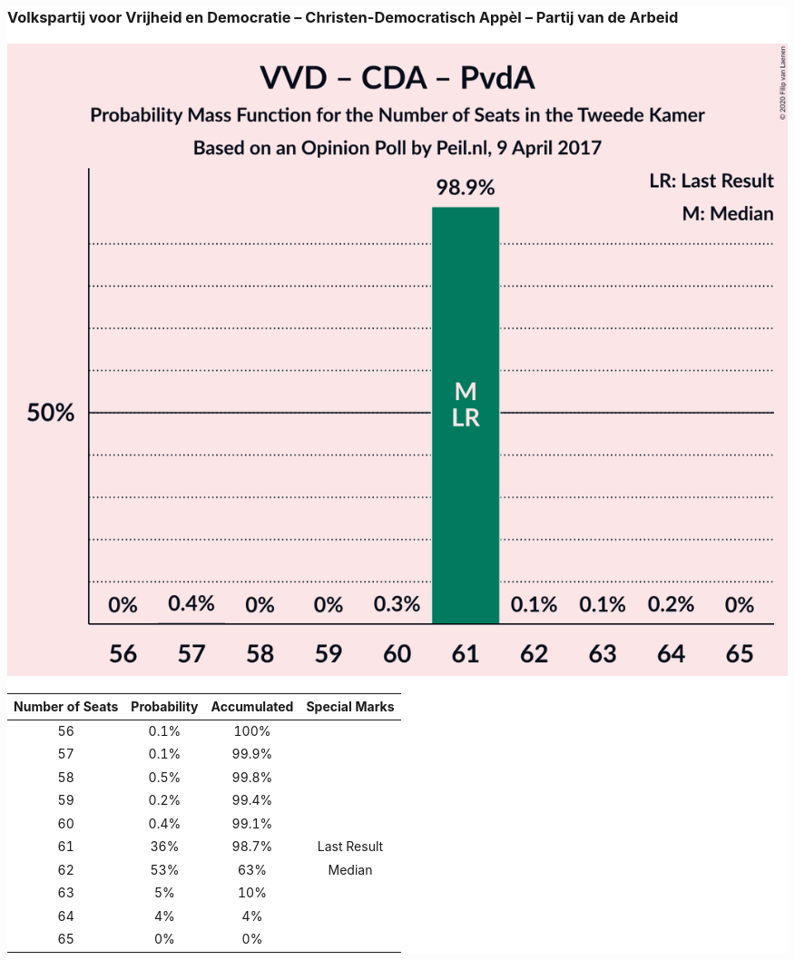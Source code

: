 ### Volkspartij voor Vrijheid en Democratie – Christen-Democratisch Appèl – Partij van de Arbeid

![Graph with seats probability mass function not yet produced](2017-04-09-Peilnl-coalitions-seats-pmf-vvd–cda–pvda.png "Seats Probability Mass Function")

| Number of Seats | Probability | Accumulated | Special Marks |
|:---------------:|:-----------:|:-----------:|:-------------:|
| 56 | 0.1% | 100% |  |
| 57 | 0.1% | 99.9% |  |
| 58 | 0.5% | 99.8% |  |
| 59 | 0.2% | 99.4% |  |
| 60 | 0.4% | 99.1% |  |
| 61 | 36% | 98.7% | Last Result |
| 62 | 53% | 63% | Median |
| 63 | 5% | 10% |  |
| 64 | 4% | 4% |  |
| 65 | 0% | 0% |  |
